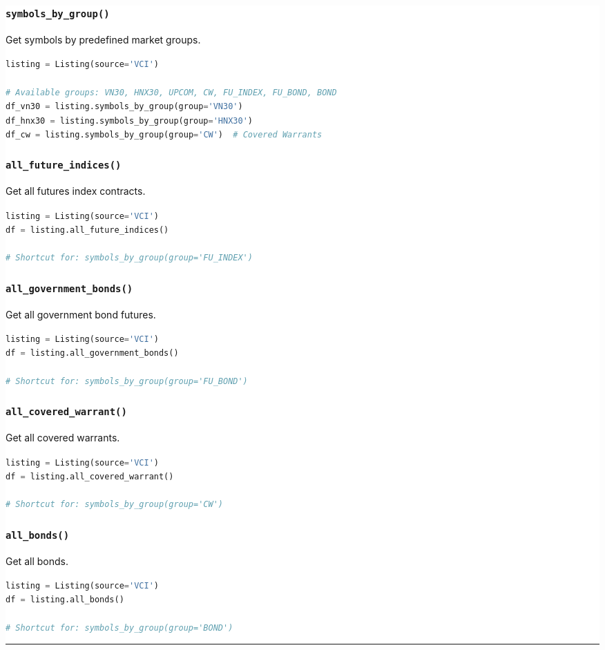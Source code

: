 ### `symbols_by_group()`

Get symbols by predefined market groups.

```python
listing = Listing(source='VCI')

# Available groups: VN30, HNX30, UPCOM, CW, FU_INDEX, FU_BOND, BOND
df_vn30 = listing.symbols_by_group(group='VN30')
df_hnx30 = listing.symbols_by_group(group='HNX30')
df_cw = listing.symbols_by_group(group='CW')  # Covered Warrants
```

### `all_future_indices()`

Get all futures index contracts.

```python
listing = Listing(source='VCI')
df = listing.all_future_indices()

# Shortcut for: symbols_by_group(group='FU_INDEX')
```

### `all_government_bonds()`

Get all government bond futures.

```python
listing = Listing(source='VCI')
df = listing.all_government_bonds()

# Shortcut for: symbols_by_group(group='FU_BOND')
```

### `all_covered_warrant()`

Get all covered warrants.

```python
listing = Listing(source='VCI')
df = listing.all_covered_warrant()

# Shortcut for: symbols_by_group(group='CW')
```

### `all_bonds()`

Get all bonds.

```python
listing = Listing(source='VCI')
df = listing.all_bonds()

# Shortcut for: symbols_by_group(group='BOND')
```

---